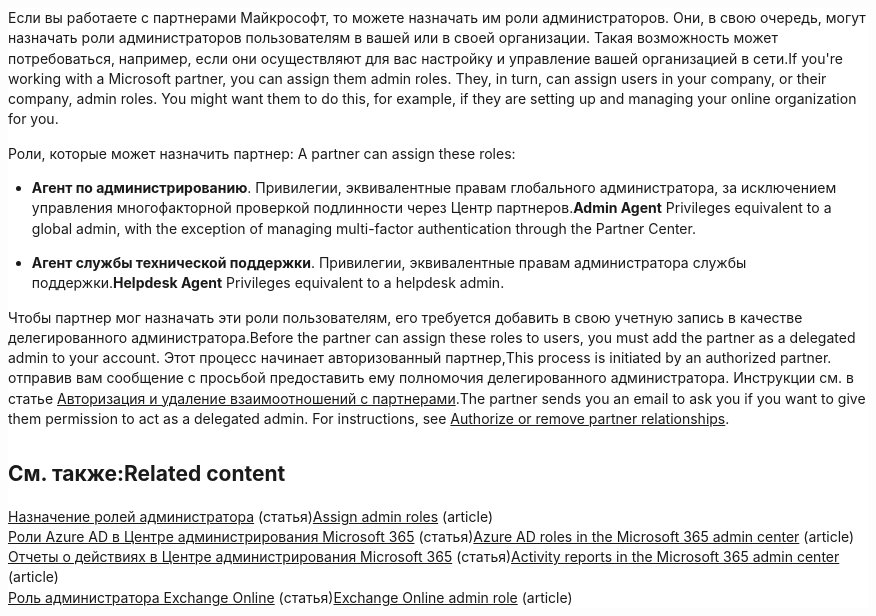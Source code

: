 <span data-ttu-id="f36c9-p111">Если вы работаете с партнерами Майкрософт, то можете назначать им роли администраторов. Они, в свою очередь, могут назначать роли администраторов пользователям в вашей или в своей организации. Такая возможность может потребоваться, например, если они осуществляют для вас настройку и управление вашей организацией в сети.</span><span class="sxs-lookup"><span data-stu-id="f36c9-p111">If you're working with a Microsoft partner, you can assign them admin roles. They, in turn, can assign users in your company, or their company, admin roles. You might want them to do this, for example, if they are setting up and managing your online organization for you.</span></span>
  
<span data-ttu-id="f36c9-241">Роли, которые может назначить партнер: </span><span class="sxs-lookup"><span data-stu-id="f36c9-241">A partner can assign these roles:</span></span>
  
- <span data-ttu-id="f36c9-242">**Агент по администрированию**. Привилегии, эквивалентные правам глобального администратора, за исключением управления многофакторной проверкой подлинности через Центр партнеров.</span><span class="sxs-lookup"><span data-stu-id="f36c9-242">**Admin Agent** Privileges equivalent to a global admin, with the exception of managing multi-factor authentication through the Partner Center.</span></span>

- <span data-ttu-id="f36c9-243">**Агент службы технической поддержки**. Привилегии, эквивалентные правам администратора службы поддержки.</span><span class="sxs-lookup"><span data-stu-id="f36c9-243">**Helpdesk Agent** Privileges equivalent to a helpdesk admin.</span></span>

<span data-ttu-id="f36c9-244">Чтобы партнер мог назначать эти роли пользователям, его требуется добавить в свою учетную запись в качестве делегированного администратора.</span><span class="sxs-lookup"><span data-stu-id="f36c9-244">Before the partner can assign these roles to users, you must add the partner as a delegated admin to your account.</span></span> <span data-ttu-id="f36c9-245">Этот процесс начинает авторизованный партнер,</span><span class="sxs-lookup"><span data-stu-id="f36c9-245">This process is initiated by an authorized partner.</span></span> <span data-ttu-id="f36c9-246">отправив вам сообщение с просьбой предоставить ему полномочия делегированного администратора. Инструкции см. в статье [Авторизация и удаление взаимоотношений с партнерами](../misc/add-partner.md).</span><span class="sxs-lookup"><span data-stu-id="f36c9-246">The partner sends you an email to ask you if you want to give them permission to act as a delegated admin. For instructions, see [Authorize or remove partner relationships](../misc/add-partner.md).</span></span>
  
## <a name="related-content"></a><span data-ttu-id="f36c9-247">См. также:</span><span class="sxs-lookup"><span data-stu-id="f36c9-247">Related content</span></span>

<span data-ttu-id="f36c9-248">[Назначение ролей администратора](assign-admin-roles.md) (статья)</span><span class="sxs-lookup"><span data-stu-id="f36c9-248">[Assign admin roles](assign-admin-roles.md) (article)</span></span>\
<span data-ttu-id="f36c9-249">[Роли Azure AD в Центре администрирования Microsoft 365](azure-ad-roles-in-the-mac.md) (статья)</span><span class="sxs-lookup"><span data-stu-id="f36c9-249">[Azure AD roles in the Microsoft 365 admin center](azure-ad-roles-in-the-mac.md) (article)</span></span>\
<span data-ttu-id="f36c9-250">[Отчеты о действиях в Центре администрирования Microsoft 365](../activity-reports/activity-reports.md) (статья)</span><span class="sxs-lookup"><span data-stu-id="f36c9-250">[Activity reports in the Microsoft 365 admin center](../activity-reports/activity-reports.md) (article)</span></span>\
<span data-ttu-id="f36c9-251">[Роль администратора Exchange Online](about-exchange-online-admin-role.md) (статья)</span><span class="sxs-lookup"><span data-stu-id="f36c9-251">[Exchange Online admin role](about-exchange-online-admin-role.md) (article)</span></span>
